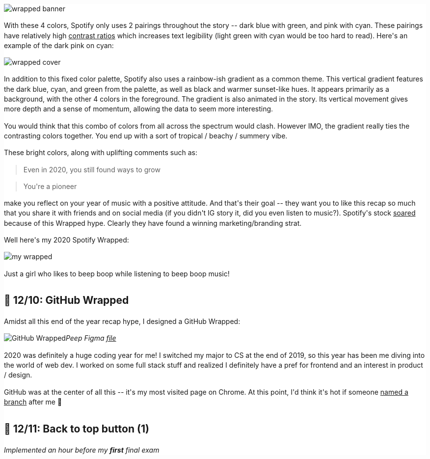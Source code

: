 ![wrapped banner](/media/blogmas/wrapped-banner.PNG#width=300px)

With these 4 colors, Spotify only uses 2 pairings throughout the story -- dark blue with green, and pink with cyan. These pairings have relatively high [contrast ratios](https://blog.karenying.com/posts/boost-visual-accessibility-by-auto-flipping-text-color#wcag-and-contrast-ratio) which increases text legibility (light green with cyan would be too hard to read). Here's an example of the dark pink on cyan:

![wrapped cover](/media/blogmas/wrapped-cover.PNG#width=300px)

In addition to this fixed color palette, Spotify also uses a rainbow-ish gradient as a common theme. This vertical gradient features the dark blue, cyan, and green from the palette, as well as black and warmer sunset-like hues. It appears primarily as a background, with the other 4 colors in the foreground. The gradient is also animated in the story. Its vertical movement gives more depth and a sense of momentum, allowing the data to seem more interesting.

You would think that this combo of colors from all across the spectrum would clash. However IMO, the gradient really ties the contrasting colors together. You end up with a sort of tropical / beachy / summery vibe.

These bright colors, along with uplifting comments such as:

> Even in 2020, you still found ways to grow

> You're a pioneer

make you reflect on your year of music with a positive attitude. And that's their goal -- they want you to like this recap so much that you share it with friends and on social media (if you didn't IG story it, did you even listen to music?). Spotify's stock [soared](https://www.investors.com/news/technology/spotify-stock-jumps-wrapped-report-joe-rogan-exclusivity/) because of this Wrapped hype. Clearly they have found a winning marketing/branding strat.

Well here's my 2020 Spotify Wrapped:

![my wrapped](/media/blogmas/wrapped-me.JPG#width=300px)

Just a girl who likes to beep boop while listening to beep boop music!

## 🎨 **12/10**: GitHub Wrapped

Amidst all this end of the year recap hype, I designed a GitHub Wrapped:

![GitHub Wrapped](/media/blogmas/github_wrapped.png)_Peep Figma [file](https://www.figma.com/file/8p6E29dFwAkosTTAgrQR0O/github-wrapped?node-id=0%3A1)_

2020 was definitely a huge coding year for me! I switched my major to CS at the end of 2019, so this year has been me diving into the world of web dev. I worked on some full stack stuff and realized I definitely have a pref for frontend and an interest in product / design.

GitHub was at the center of all this -- it's my most visited page on Chrome. At this point, I'd think it's hot if someone [named a branch](https://twitter.com/lil_morgy/status/1291871226936221697) after me 🥺

## 🎨 **12/11**: Back to top button (1)

_Implemented an hour before my **first** final exam_
